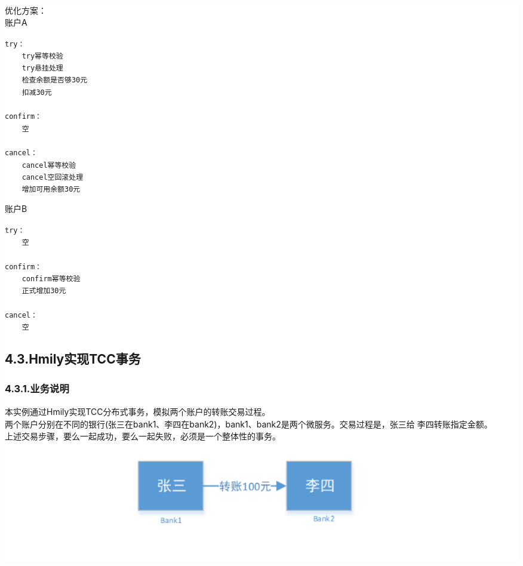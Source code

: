 

优化方案：  
账户A



```plain
try：
    try幂等校验 
    try悬挂处理 
    检查余额是否够30元 
    扣减30元 

confirm： 
    空 

cancel：
    cancel幂等校验 
    cancel空回滚处理 
    增加可用余额30元
```



账户B



```plain
try：
    空 

confirm： 
    confirm幂等校验 
    正式增加30元 

cancel：
    空
```



## 4.3.Hmily实现TCC事务


### 4.3.1.业务说明


本实例通过Hmily实现TCC分布式事务，模拟两个账户的转账交易过程。  
两个账户分别在不同的银行(张三在bank1、李四在bank2)，bank1、bank2是两个微服务。交易过程是，张三给 李四转账指定金额。  
上述交易步骤，要么一起成功，要么一起失败，必须是一个整体性的事务。  
![](images/47.png)
